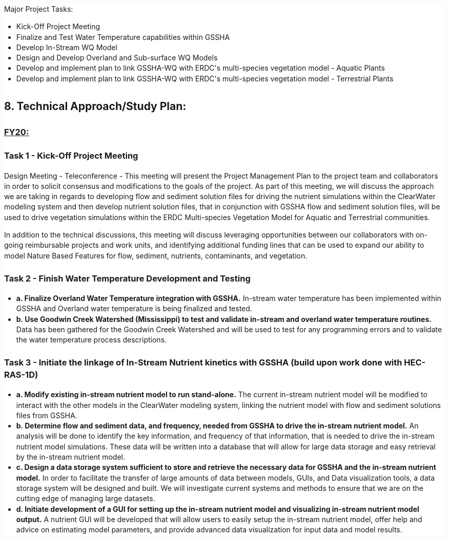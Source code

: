 Major Project Tasks:

* Kick-Off Project Meeting
* Finalize and Test Water Temperature capabilities within GSSHA
* Develop In-Stream WQ Model
* Design and Develop Overland and Sub-surface WQ Models
* Develop and implement plan to link GSSHA-WQ with ERDC's multi-species vegetation model - Aquatic Plants
* Develop and implement plan to link GSSHA-WQ with ERDC's multi-species vegetation model - Terrestrial Plants

## 8. Technical Approach/Study Plan: 

### <ins>FY20:</ins>

### Task 1 - Kick-Off Project Meeting

Design Meeting - Teleconference - This meeting will present the Project Management Plan to the project team and collaborators in order to solicit consensus and modifications to the goals of the project. As part of this meeting, we will discuss the approach we are taking in regards to developing flow and sediment solution files for driving the nutrient simulations within the ClearWater modeling system and then develop nutrient solution files, that in conjunction with GSSHA flow and sediment solution files, will be used to drive vegetation simulations within the ERDC Multi-species Vegetation Model for Aquatic and Terrestrial communities.

In addition to the technical discussions, this meeting will discuss leveraging opportunities between our collaborators with on-going reimbursable projects and work units, and identifying additional funding lines that can be used to expand our ability to model Nature Based Features for flow, sediment, nutrients, contaminants, and vegetation.

### Task 2 - Finish Water Temperature Development and Testing 

* **a. Finalize Overland Water Temperature integration with GSSHA.** In-stream water temperature has been implemented within GSSHA and Overland water temperature is being finalized and tested.
* **b. Use Goodwin Creek Watershed (Mississippi) to test and validate in-stream and overland water temperature routines.** Data has been gathered for the Goodwin Creek Watershed and will be used to test for any programming errors and to validate the water temperature process descriptions.

### Task 3 - Initiate the linkage of In-Stream Nutrient kinetics with GSSHA (build upon work done with HEC-RAS-1D) 

* **a. Modify existing in-stream nutrient model to run stand-alone.** The current in-stream nutrient model will be modified to interact with the other models in the ClearWater modeling system, linking the nutrient model with flow and sediment solutions files from GSSHA.
* **b. Determine flow and sediment data, and frequency, needed from GSSHA to drive the in-stream nutrient model.** An analysis will be done to identify the key information, and frequency of that information, that is needed to drive the in-stream nutrient model simulations. These data will be written into a database that will allow for large data storage and easy retrieval by the in-stream nutrient model.
* **c. Design a data storage system sufficient to store and retrieve the necessary data for GSSHA and the in-stream nutrient model.** In order to facilitate the transfer of large amounts of data between models, GUIs, and Data visualization tools, a data storage system will be designed and built. We will investigate current systems and methods to ensure that we are on the cutting edge of managing large datasets.
* **d. Initiate development of a GUI for setting up the in-stream nutrient model and visualizing in-stream nutrient model output.** A nutrient GUI will be developed that will allow users to easily setup the in-stream nutrient model, offer help and advice on estimating model parameters, and provide advanced data visualization for input data and model results.
